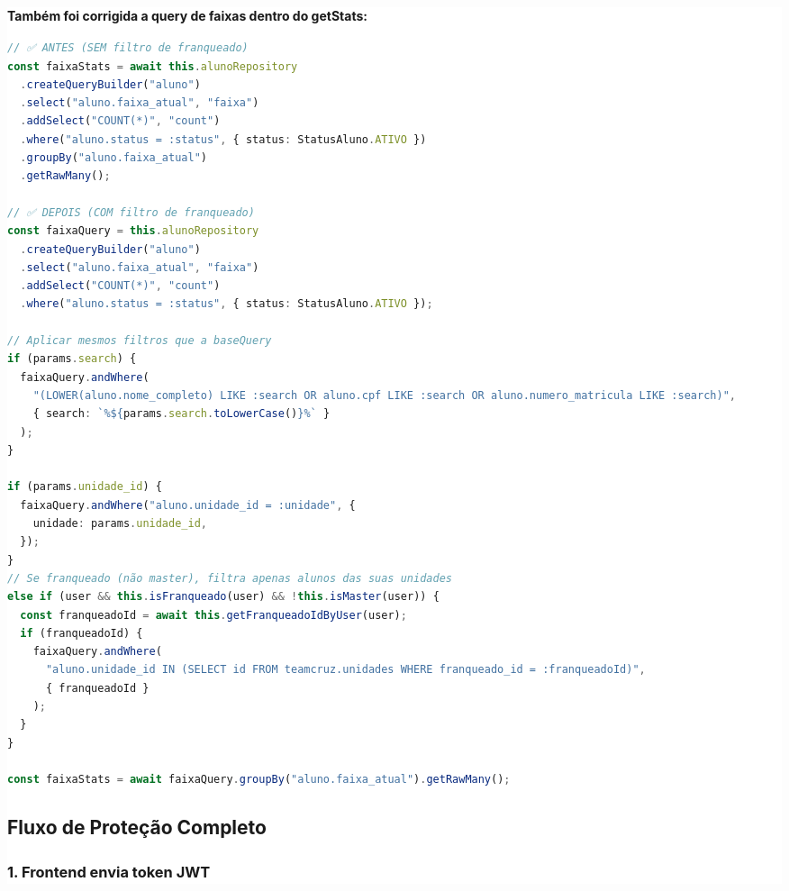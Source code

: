 **Também foi corrigida a query de faixas dentro do getStats:**

```typescript
// ✅ ANTES (SEM filtro de franqueado)
const faixaStats = await this.alunoRepository
  .createQueryBuilder("aluno")
  .select("aluno.faixa_atual", "faixa")
  .addSelect("COUNT(*)", "count")
  .where("aluno.status = :status", { status: StatusAluno.ATIVO })
  .groupBy("aluno.faixa_atual")
  .getRawMany();

// ✅ DEPOIS (COM filtro de franqueado)
const faixaQuery = this.alunoRepository
  .createQueryBuilder("aluno")
  .select("aluno.faixa_atual", "faixa")
  .addSelect("COUNT(*)", "count")
  .where("aluno.status = :status", { status: StatusAluno.ATIVO });

// Aplicar mesmos filtros que a baseQuery
if (params.search) {
  faixaQuery.andWhere(
    "(LOWER(aluno.nome_completo) LIKE :search OR aluno.cpf LIKE :search OR aluno.numero_matricula LIKE :search)",
    { search: `%${params.search.toLowerCase()}%` }
  );
}

if (params.unidade_id) {
  faixaQuery.andWhere("aluno.unidade_id = :unidade", {
    unidade: params.unidade_id,
  });
}
// Se franqueado (não master), filtra apenas alunos das suas unidades
else if (user && this.isFranqueado(user) && !this.isMaster(user)) {
  const franqueadoId = await this.getFranqueadoIdByUser(user);
  if (franqueadoId) {
    faixaQuery.andWhere(
      "aluno.unidade_id IN (SELECT id FROM teamcruz.unidades WHERE franqueado_id = :franqueadoId)",
      { franqueadoId }
    );
  }
}

const faixaStats = await faixaQuery.groupBy("aluno.faixa_atual").getRawMany();
```

## Fluxo de Proteção Completo

### 1. **Frontend envia token JWT**
